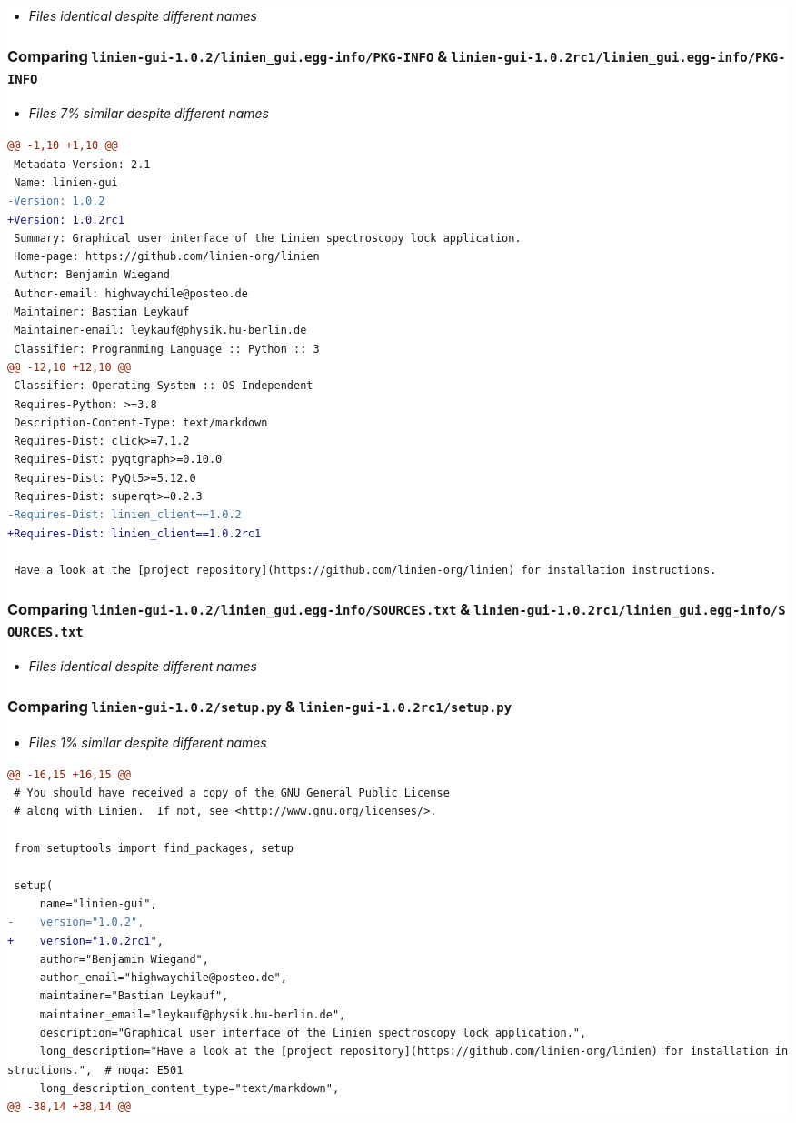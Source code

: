  * *Files identical despite different names*

### Comparing `linien-gui-1.0.2/linien_gui.egg-info/PKG-INFO` & `linien-gui-1.0.2rc1/linien_gui.egg-info/PKG-INFO`

 * *Files 7% similar despite different names*

```diff
@@ -1,10 +1,10 @@
 Metadata-Version: 2.1
 Name: linien-gui
-Version: 1.0.2
+Version: 1.0.2rc1
 Summary: Graphical user interface of the Linien spectroscopy lock application.
 Home-page: https://github.com/linien-org/linien
 Author: Benjamin Wiegand
 Author-email: highwaychile@posteo.de
 Maintainer: Bastian Leykauf
 Maintainer-email: leykauf@physik.hu-berlin.de
 Classifier: Programming Language :: Python :: 3
@@ -12,10 +12,10 @@
 Classifier: Operating System :: OS Independent
 Requires-Python: >=3.8
 Description-Content-Type: text/markdown
 Requires-Dist: click>=7.1.2
 Requires-Dist: pyqtgraph>=0.10.0
 Requires-Dist: PyQt5>=5.12.0
 Requires-Dist: superqt>=0.2.3
-Requires-Dist: linien_client==1.0.2
+Requires-Dist: linien_client==1.0.2rc1
 
 Have a look at the [project repository](https://github.com/linien-org/linien) for installation instructions.
```

### Comparing `linien-gui-1.0.2/linien_gui.egg-info/SOURCES.txt` & `linien-gui-1.0.2rc1/linien_gui.egg-info/SOURCES.txt`

 * *Files identical despite different names*

### Comparing `linien-gui-1.0.2/setup.py` & `linien-gui-1.0.2rc1/setup.py`

 * *Files 1% similar despite different names*

```diff
@@ -16,15 +16,15 @@
 # You should have received a copy of the GNU General Public License
 # along with Linien.  If not, see <http://www.gnu.org/licenses/>.
 
 from setuptools import find_packages, setup
 
 setup(
     name="linien-gui",
-    version="1.0.2",
+    version="1.0.2rc1",
     author="Benjamin Wiegand",
     author_email="highwaychile@posteo.de",
     maintainer="Bastian Leykauf",
     maintainer_email="leykauf@physik.hu-berlin.de",
     description="Graphical user interface of the Linien spectroscopy lock application.",
     long_description="Have a look at the [project repository](https://github.com/linien-org/linien) for installation instructions.",  # noqa: E501
     long_description_content_type="text/markdown",
@@ -38,14 +38,14 @@
```